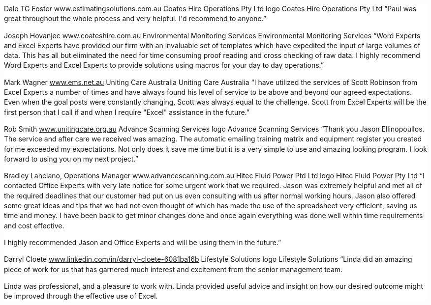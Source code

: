 Dale TG Foster
www.estimatingsolutions.com.au
Coates Hire Operations Pty Ltd logo
Coates Hire Operations Pty Ltd
“Paul was great throughout the whole process and very helpful. I'd recommend to anyone.”

Joseph Hovanjec
www.coateshire.com.au
Environmental Monitoring Services
Environmental Monitoring Services
“Word Experts and Excel Experts have provided our firm with an invaluable set of templates which have expedited the input of large volumes of data. This has all but eliminated the need for time consuming proof reading and cross checking of raw data. I highly recommend Word Experts and Excel Experts to provide solutions using macros for your day to day operations.”

Mark Wagner
www.ems.net.au
Uniting Care Australia
Uniting Care Australia
“I have utilized the services of Scott Robinson from Excel Experts a number of times and have always found his level of service to be above and beyond our agreed expectations. Even when the goal posts were constantly changing, Scott was always equal to the challenge. Scott from Excel Experts will be the first person that I call if and when I require "Excel" assistance in the future.”

Rob Smith
www.unitingcare.org.au
Advance Scanning Services logo
Advance Scanning Services
“Thank you Jason Ellinopoullos. The service and after care we received was amazing. The automatic emailing training matrix and equipment register you created for me exceeded my expectations. Not only does it save me time but it is a very simple to use and amazing looking program. I look forward to using you on my next project.”

Bradley Lanciano, Operations Manager
www.advancescanning.com.au
Hitec Fluid Power Ptd Ltd logo
Hitec Fluid Power Pty Ltd
“I contacted Office Experts with very late notice for some urgent work that we required. Jason was extremely helpful and met all of the required deadlines that our customer had put on us even consulting with us after normal working hours. Jason also offered some great ideas and tips that we had not even thought of which has made the use of the spreadsheet very efficient, saving us time and money. I have been back to get minor changes done and once again everything was done well within time requirements and cost effective.

I highly recommended Jason and Office Experts and will be using them in the future.”

Darryl Cloete
www.linkedin.com/in/darryl-cloete-6081ba16b
Lifestyle Solutions logo
Lifestyle Solutions
“Linda did an amazing piece of work for us that has garnered much interest and excitement from the senior management team.

Linda was professional, and a pleasure to work with. Linda provided useful advice and insight on how our desired outcome might be improved through the effective use of Excel.
